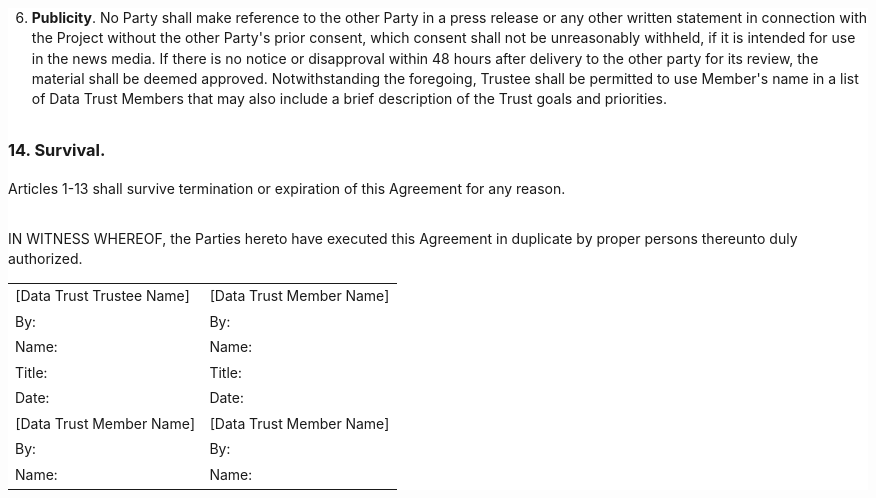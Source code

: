 6. **Publicity**. No Party shall make reference to the other Party in a press release or any other written statement in connection with the Project without the other Party's prior consent, which consent shall not be unreasonably withheld, if it is intended for use in the news media. If there is no notice or disapproval within 48 hours after delivery to the other party for its review, the material shall be deemed approved. Notwithstanding the foregoing, Trustee shall be permitted to use Member's name in a list of Data Trust Members that may also include a brief description of the Trust goals and priorities.

## 
### 14. Survival.

Articles 1-13 shall survive termination or expiration of this Agreement for any reason.

##
IN WITNESS WHEREOF, the Parties hereto have executed this Agreement in duplicate by proper persons thereunto duly authorized.


<table>
  <tr>
   <td>[Data Trust Trustee Name]
   </td>
   <td>[Data Trust Member Name]
   </td>
  </tr>
  <tr>
   <td>By:
   </td>
   <td>By:
   </td>
  </tr>
  <tr>
   <td>Name:
   </td>
   <td>Name:
   </td>
  </tr>
  <tr>
   <td>Title:
   </td>
   <td>Title:
   </td>
  </tr>
  <tr>
   <td>Date:
   </td>
   <td>Date:
   </td>
  </tr>
  <tr>
   <td>[Data Trust Member Name]
   </td>
   <td>[Data Trust Member Name]
   </td>
  </tr>
  <tr>
   <td>By:
   </td>
   <td>By:
   </td>
  </tr>
  <tr>
   <td>Name:
   </td>
   <td>Name: